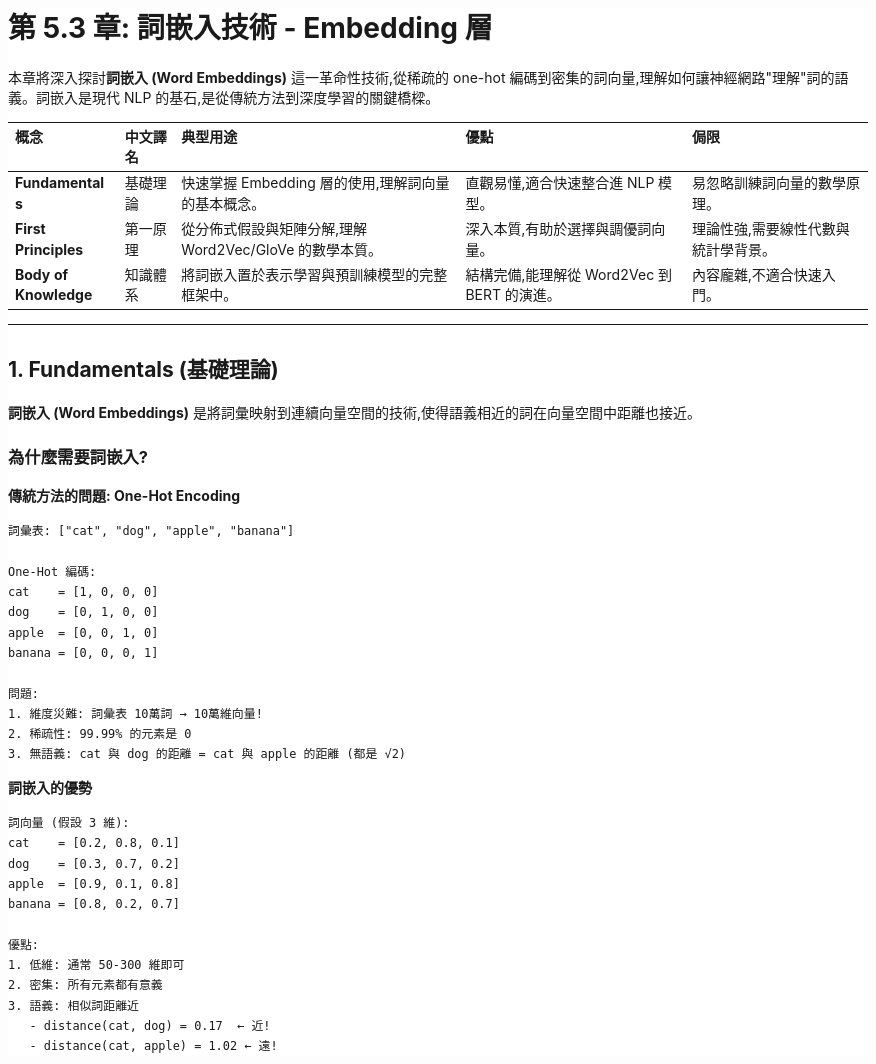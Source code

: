 # 第 5.3 章: 詞嵌入技術 - Embedding 層

本章將深入探討**詞嵌入 (Word Embeddings)** 這一革命性技術,從稀疏的 one-hot 編碼到密集的詞向量,理解如何讓神經網路"理解"詞的語義。詞嵌入是現代 NLP 的基石,是從傳統方法到深度學習的關鍵橋樑。

| 概念 | 中文譯名 | 典型用途 | 優點 | 侷限 |
| :--- | :--- | :--- | :--- | :--- |
| **Fundamentals** | 基礎理論 | 快速掌握 Embedding 層的使用,理解詞向量的基本概念。 | 直觀易懂,適合快速整合進 NLP 模型。 | 易忽略訓練詞向量的數學原理。 |
| **First Principles** | 第一原理 | 從分佈式假設與矩陣分解,理解 Word2Vec/GloVe 的數學本質。 | 深入本質,有助於選擇與調優詞向量。 | 理論性強,需要線性代數與統計學背景。 |
| **Body of Knowledge** | 知識體系 | 將詞嵌入置於表示學習與預訓練模型的完整框架中。 | 結構完備,能理解從 Word2Vec 到 BERT 的演進。 | 內容龐雜,不適合快速入門。 |

---

## 1. Fundamentals (基礎理論)

**詞嵌入 (Word Embeddings)** 是將詞彙映射到連續向量空間的技術,使得語義相近的詞在向量空間中距離也接近。

### 為什麼需要詞嵌入?

**傳統方法的問題: One-Hot Encoding**

```
詞彙表: ["cat", "dog", "apple", "banana"]

One-Hot 編碼:
cat    = [1, 0, 0, 0]
dog    = [0, 1, 0, 0]
apple  = [0, 0, 1, 0]
banana = [0, 0, 0, 1]

問題:
1. 維度災難: 詞彙表 10萬詞 → 10萬維向量!
2. 稀疏性: 99.99% 的元素是 0
3. 無語義: cat 與 dog 的距離 = cat 與 apple 的距離 (都是 √2)
```

**詞嵌入的優勢**

```
詞向量 (假設 3 維):
cat    = [0.2, 0.8, 0.1]
dog    = [0.3, 0.7, 0.2]
apple  = [0.9, 0.1, 0.8]
banana = [0.8, 0.2, 0.7]

優點:
1. 低維: 通常 50-300 維即可
2. 密集: 所有元素都有意義
3. 語義: 相似詞距離近
   - distance(cat, dog) = 0.17  ← 近!
   - distance(cat, apple) = 1.02 ← 遠!
```
